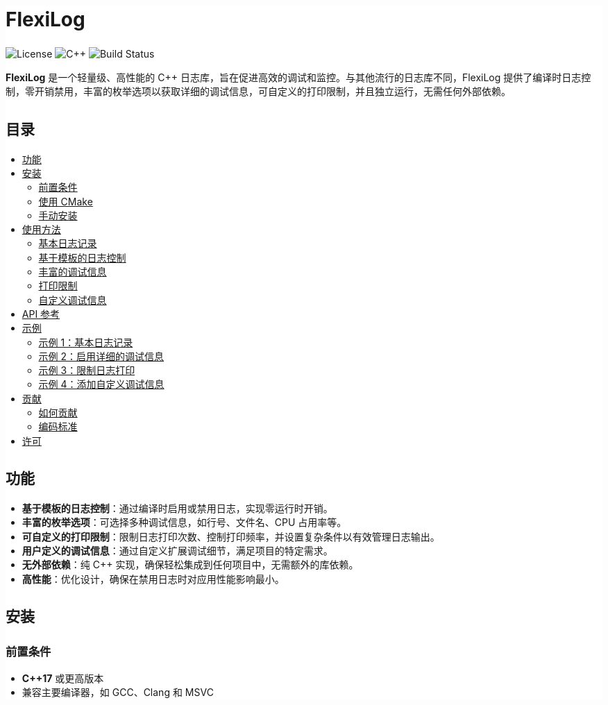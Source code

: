 

# FlexiLog

![License](https://img.shields.io/badge/License-MIT-blue.svg)
![C++](https://img.shields.io/badge/C%2B%2B-17%2B-blue.svg)
![Build Status](https://img.shields.io/badge/build-passing-brightgreen.svg)

**FlexiLog** 是一个轻量级、高性能的 C++ 日志库，旨在促进高效的调试和监控。与其他流行的日志库不同，FlexiLog 提供了编译时日志控制，零开销禁用，丰富的枚举选项以获取详细的调试信息，可自定义的打印限制，并且独立运行，无需任何外部依赖。

## 目录

- [功能](#功能)
- [安装](#安装)
  - [前置条件](#前置条件)
  - [使用 CMake](#使用-cmake)
  - [手动安装](#手动安装)
- [使用方法](#使用方法)
  - [基本日志记录](#基本日志记录)
  - [基于模板的日志控制](#基于模板的日志控制)
  - [丰富的调试信息](#丰富的调试信息)
  - [打印限制](#打印限制)
  - [自定义调试信息](#自定义调试信息)
- [API 参考](#api-参考)
- [示例](#示例)
  - [示例 1：基本日志记录](#示例-1基本日志记录)
  - [示例 2：启用详细的调试信息](#示例-2启用详细的调试信息)
  - [示例 3：限制日志打印](#示例-3限制日志打印)
  - [示例 4：添加自定义调试信息](#示例-4添加自定义调试信息)
- [贡献](#贡献)
  - [如何贡献](#如何贡献)
  - [编码标准](#编码标准)
- [许可](#许可)

## 功能

- **基于模板的日志控制**：通过编译时启用或禁用日志，实现零运行时开销。
- **丰富的枚举选项**：可选择多种调试信息，如行号、文件名、CPU 占用率等。
- **可自定义的打印限制**：限制日志打印次数、控制打印频率，并设置复杂条件以有效管理日志输出。
- **用户定义的调试信息**：通过自定义扩展调试细节，满足项目的特定需求。
- **无外部依赖**：纯 C++ 实现，确保轻松集成到任何项目中，无需额外的库依赖。
- **高性能**：优化设计，确保在禁用日志时对应用性能影响最小。

## 安装

### 前置条件

- **C++17** 或更高版本
- 兼容主要编译器，如 GCC、Clang 和 MSVC
